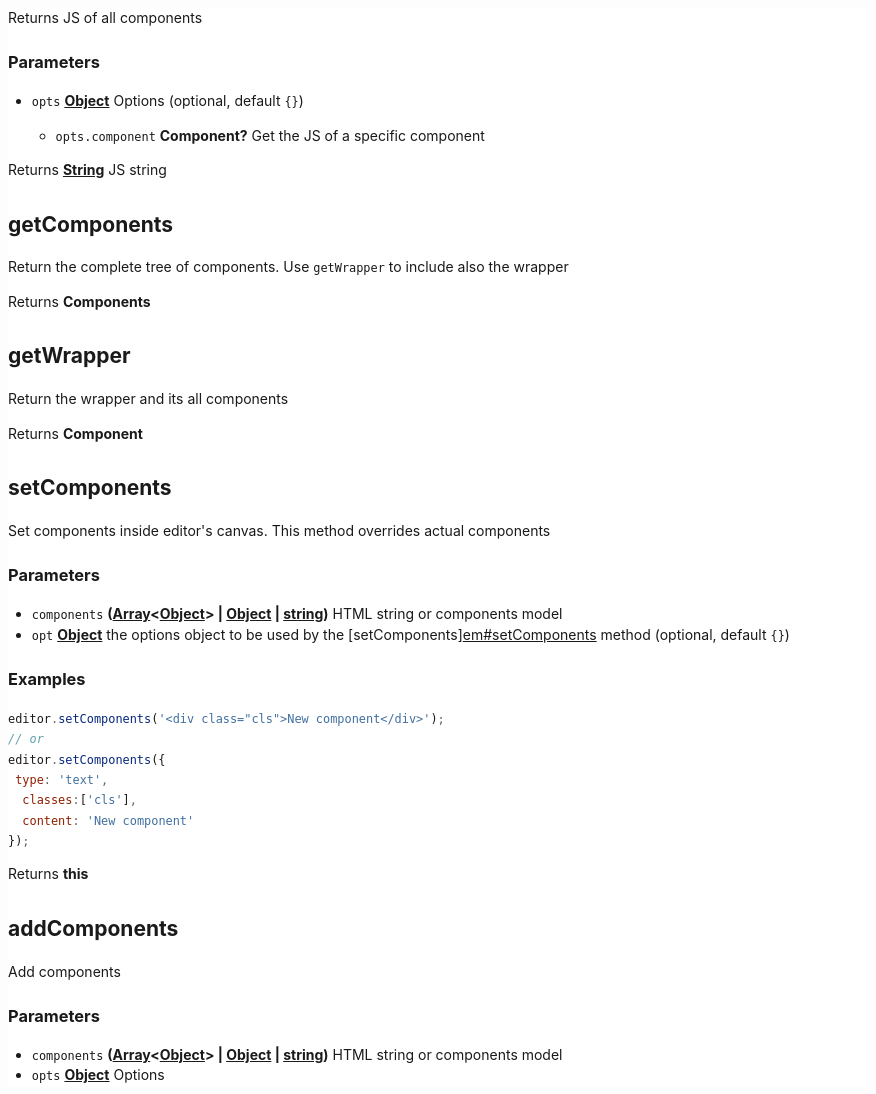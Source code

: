 Returns JS of all components

### Parameters

*   `opts` **[Object][6]** Options (optional, default `{}`)

    *   `opts.component` **Component?** Get the JS of a specific component

Returns **[String][5]** JS string

## getComponents

Return the complete tree of components. Use `getWrapper` to include also the wrapper

Returns **Components** 

## getWrapper

Return the wrapper and its all components

Returns **Component** 

## setComponents

Set components inside editor's canvas. This method overrides actual components

### Parameters

*   `components` **([Array][8]<[Object][6]> | [Object][6] | [string][5])** HTML string or components model
*   `opt` **[Object][6]** the options object to be used by the \[setComponents][em#setComponents][9] method (optional, default `{}`)

### Examples

```javascript
editor.setComponents('<div class="cls">New component</div>');
// or
editor.setComponents({
 type: 'text',
  classes:['cls'],
  content: 'New component'
});
```

Returns **this** 

## addComponents

Add components

### Parameters

*   `components` **([Array][8]<[Object][6]> | [Object][6] | [string][5])** HTML string or components model
*   `opts` **[Object][6]** Options


[1]: https://github.com/artf/grapesjs/blob/master/src/editor/config/config.js
[2]: /api/device_manager.html
[3]: /api/parser.html
[4]: /api/pages.html
[5]: https://developer.mozilla.org/docs/Web/JavaScript/Reference/Global_Objects/String
[6]: https://developer.mozilla.org/docs/Web/JavaScript/Reference/Global_Objects/Object
[7]: https://developer.mozilla.org/docs/Web/JavaScript/Reference/Global_Objects/Boolean
[8]: https://developer.mozilla.org/docs/Web/JavaScript/Reference/Global_Objects/Array
[9]: em#setComponents
[10]: https://developer.mozilla.org/docs/Web/HTML/Element
[11]: https://developer.mozilla.org/docs/Web/JavaScript/Reference/Statements/function
[12]: https://developer.mozilla.org/docs/Web/JavaScript/Reference/Global_Objects/Number
[13]: https://github.com/artf/grapesjs/issues/1936